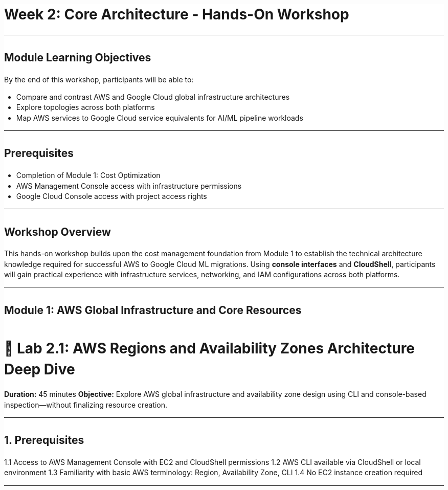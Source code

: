 # Week 2: Core Architecture - Hands-On Workshop

---

## Module Learning Objectives

By the end of this workshop, participants will be able to:

- Compare and contrast AWS and Google Cloud global infrastructure architectures
- Explore topologies across both platforms
- Map AWS services to Google Cloud service equivalents for AI/ML pipeline workloads

---

## Prerequisites

- Completion of Module 1: Cost Optimization
- AWS Management Console access with infrastructure permissions
- Google Cloud Console access with project access rights

---

## Workshop Overview

This hands-on workshop builds upon the cost management foundation from Module 1 to establish the technical architecture knowledge required for successful AWS to Google Cloud ML migrations. Using **console interfaces** and **CloudShell**, participants will gain practical experience with infrastructure services, networking, and IAM configurations across both platforms.

---

## Module 1: AWS Global Infrastructure and Core Resources

# 🧪 Lab 2.1: AWS Regions and Availability Zones Architecture Deep Dive

**Duration:** 45 minutes
**Objective:** Explore AWS global infrastructure and availability zone design using CLI and console-based inspection—without finalizing resource creation.

---

## 1. Prerequisites

1.1 Access to AWS Management Console with EC2 and CloudShell permissions
1.2 AWS CLI available via CloudShell or local environment
1.3 Familiarity with basic AWS terminology: Region, Availability Zone, CLI
1.4 No EC2 instance creation required

---